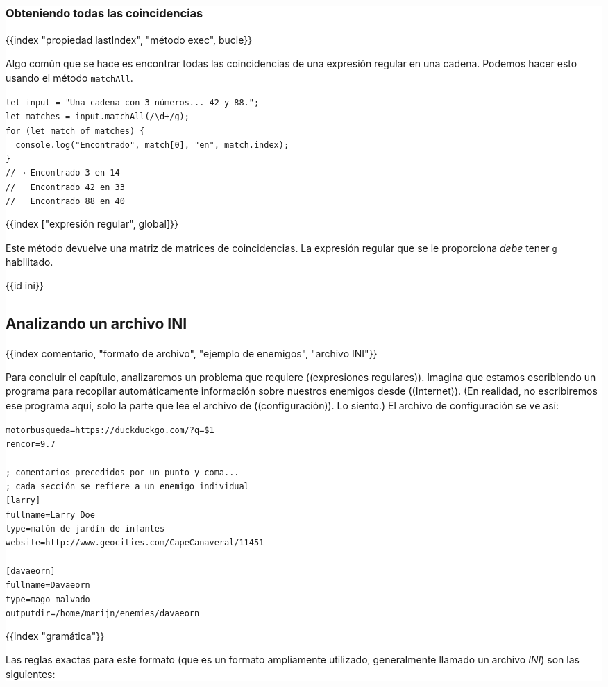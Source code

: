 ### Obteniendo todas las coincidencias

{{index "propiedad lastIndex", "método exec", bucle}}

Algo común que se hace es encontrar todas las coincidencias de una expresión regular en una cadena. Podemos hacer esto usando el método `matchAll`.

```
let input = "Una cadena con 3 números... 42 y 88.";
let matches = input.matchAll(/\d+/g);
for (let match of matches) {
  console.log("Encontrado", match[0], "en", match.index);
}
// → Encontrado 3 en 14
//   Encontrado 42 en 33
//   Encontrado 88 en 40
```

{{index ["expresión regular", global]}}

Este método devuelve una matriz de matrices de coincidencias. La expresión regular que se le proporciona _debe_ tener `g` habilitado.

{{id ini}}
## Analizando un archivo INI

{{index comentario, "formato de archivo", "ejemplo de enemigos", "archivo INI"}}

Para concluir el capítulo, analizaremos un problema que requiere ((expresiones regulares)). Imagina que estamos escribiendo un programa para recopilar automáticamente información sobre nuestros enemigos desde ((Internet)). (En realidad, no escribiremos ese programa aquí, solo la parte que lee el archivo de ((configuración)). Lo siento.) El archivo de configuración se ve así:

```{lang: "null"}
motorbusqueda=https://duckduckgo.com/?q=$1
rencor=9.7

; comentarios precedidos por un punto y coma...
; cada sección se refiere a un enemigo individual
[larry]
fullname=Larry Doe
type=matón de jardín de infantes
website=http://www.geocities.com/CapeCanaveral/11451

[davaeorn]
fullname=Davaeorn
type=mago malvado
outputdir=/home/marijn/enemies/davaeorn
```

{{index "gramática"}}

Las reglas exactas para este formato (que es un formato ampliamente utilizado, generalmente llamado un archivo _INI_) son las siguientes:
